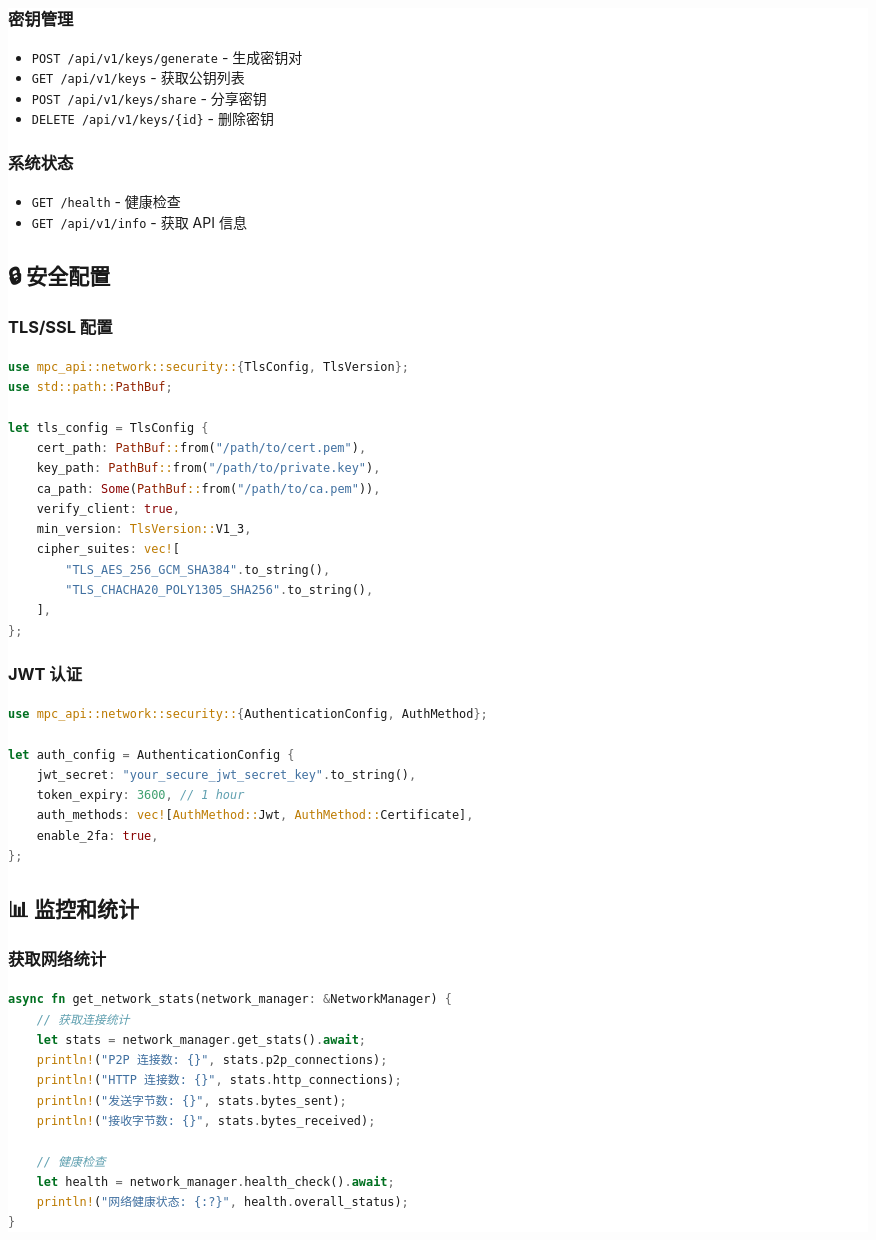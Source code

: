 ### 密钥管理
- `POST /api/v1/keys/generate` - 生成密钥对
- `GET /api/v1/keys` - 获取公钥列表
- `POST /api/v1/keys/share` - 分享密钥
- `DELETE /api/v1/keys/{id}` - 删除密钥

### 系统状态
- `GET /health` - 健康检查
- `GET /api/v1/info` - 获取 API 信息

## 🔒 安全配置

### TLS/SSL 配置

```rust
use mpc_api::network::security::{TlsConfig, TlsVersion};
use std::path::PathBuf;

let tls_config = TlsConfig {
    cert_path: PathBuf::from("/path/to/cert.pem"),
    key_path: PathBuf::from("/path/to/private.key"),
    ca_path: Some(PathBuf::from("/path/to/ca.pem")),
    verify_client: true,
    min_version: TlsVersion::V1_3,
    cipher_suites: vec![
        "TLS_AES_256_GCM_SHA384".to_string(),
        "TLS_CHACHA20_POLY1305_SHA256".to_string(),
    ],
};
```

### JWT 认证

```rust
use mpc_api::network::security::{AuthenticationConfig, AuthMethod};

let auth_config = AuthenticationConfig {
    jwt_secret: "your_secure_jwt_secret_key".to_string(),
    token_expiry: 3600, // 1 hour
    auth_methods: vec![AuthMethod::Jwt, AuthMethod::Certificate],
    enable_2fa: true,
};
```

## 📊 监控和统计

### 获取网络统计

```rust
async fn get_network_stats(network_manager: &NetworkManager) {
    // 获取连接统计
    let stats = network_manager.get_stats().await;
    println!("P2P 连接数: {}", stats.p2p_connections);
    println!("HTTP 连接数: {}", stats.http_connections);
    println!("发送字节数: {}", stats.bytes_sent);
    println!("接收字节数: {}", stats.bytes_received);
    
    // 健康检查
    let health = network_manager.health_check().await;
    println!("网络健康状态: {:?}", health.overall_status);
}
```
